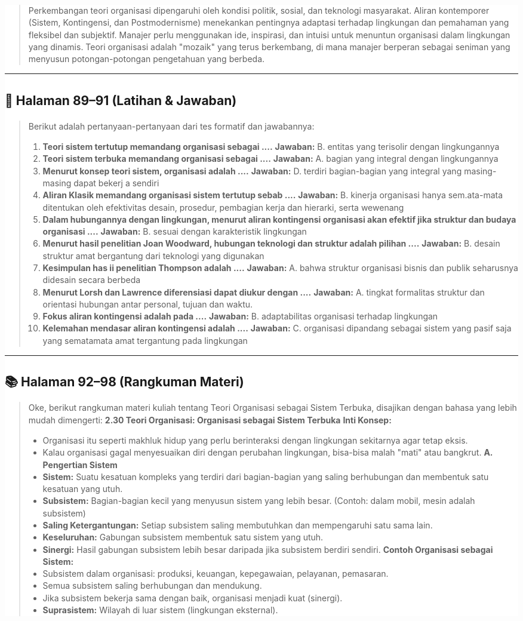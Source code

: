 > Perkembangan teori organisasi dipengaruhi oleh kondisi politik, sosial, dan teknologi masyarakat. Aliran kontemporer (Sistem, Kontingensi, dan Postmodernisme) menekankan pentingnya adaptasi terhadap lingkungan dan pemahaman yang fleksibel dan subjektif.  Manajer perlu menggunakan ide, inspirasi, dan intuisi untuk menuntun organisasi dalam lingkungan yang dinamis. Teori organisasi adalah "mozaik" yang terus berkembang, di mana manajer berperan sebagai seniman yang menyusun potongan-potongan pengetahuan yang berbeda.

---

## 📌 Halaman 89–91 (Latihan & Jawaban)

> Berikut adalah pertanyaan-pertanyaan dari tes formatif dan jawabannya:
> 1.  **Teori sistem tertutup memandang organisasi sebagai ....**
> **Jawaban:** B. entitas yang terisolir dengan lingkungannya
> 2.  **Teori sistem terbuka memandang organisasi sebagai ....**
> **Jawaban:** A. bagian yang integral dengan lingkungannya
> 3.  **Menurut konsep teori sistem, organisasi adalah ....**
> **Jawaban:** D. terdiri bagian-bagian yang integral yang masing-masing dapat bekerj a sendiri
> 4.  **Aliran Klasik memandang organisasi sistem tertutup sebab ....**
> **Jawaban:** B. kinerja organisasi hanya sem.ata-mata ditentukan oleh efektivitas desain, prosedur, pembagian kerja dan hierarki, serta wewenang
> 5.  **Dalam hubungannya dengan lingkungan, menurut aliran kontingensi organisasi akan efektif jika struktur dan budaya organisasi ....**
> **Jawaban:** B. sesuai dengan karakteristik lingkungan
> 6.  **Menurut hasil penelitian Joan Woodward, hubungan teknologi dan struktur adalah pilihan ....**
> **Jawaban:** B. desain struktur amat bergantung dari teknologi yang digunakan
> 7.  **Kesimpulan has ii penelitian Thompson adalah ....**
> **Jawaban:** A. bahwa struktur organisasi bisnis dan publik seharusnya didesain secara berbeda
> 8.  **Menurut Lorsh dan Lawrence diferensiasi dapat diukur dengan ....**
> **Jawaban:** A. tingkat formalitas struktur dan orientasi hubungan antar personal, tujuan dan waktu.
> 9.  **Fokus aliran kontingensi adalah pada ....**
> **Jawaban:** B. adaptabilitas organisasi terhadap lingkungan
> 10. **Kelemahan mendasar aliran kontingensi adalah ....**
> **Jawaban:** C. organisasi dipandang sebagai sistem yang pasif saja yang semata­mata amat tergantung pada lingkungan

---

## 📚 Halaman 92–98 (Rangkuman Materi)

> Oke, berikut rangkuman materi kuliah tentang Teori Organisasi sebagai Sistem Terbuka, disajikan dengan bahasa yang lebih mudah dimengerti:
> **2.30 Teori Organisasi: Organisasi sebagai Sistem Terbuka**
> **Inti Konsep:**
> *   Organisasi itu seperti makhluk hidup yang perlu berinteraksi dengan lingkungan sekitarnya agar tetap eksis.
> *   Kalau organisasi gagal menyesuaikan diri dengan perubahan lingkungan, bisa-bisa malah "mati" atau bangkrut.
> **A. Pengertian Sistem**
> *   **Sistem:** Suatu kesatuan kompleks yang terdiri dari bagian-bagian yang saling berhubungan dan membentuk satu kesatuan yang utuh.
> *   **Subsistem:** Bagian-bagian kecil yang menyusun sistem yang lebih besar. (Contoh: dalam mobil, mesin adalah subsistem)
> *   **Saling Ketergantungan:** Setiap subsistem saling membutuhkan dan mempengaruhi satu sama lain.
> *   **Keseluruhan:** Gabungan subsistem membentuk satu sistem yang utuh.
> *   **Sinergi:** Hasil gabungan subsistem lebih besar daripada jika subsistem berdiri sendiri.
> **Contoh Organisasi sebagai Sistem:**
> *   Subsistem dalam organisasi: produksi, keuangan, kepegawaian, pelayanan, pemasaran.
> *   Semua subsistem saling berhubungan dan mendukung.
> *   Jika subsistem bekerja sama dengan baik, organisasi menjadi kuat (sinergi).
> *   **Suprasistem:** Wilayah di luar sistem (lingkungan eksternal).